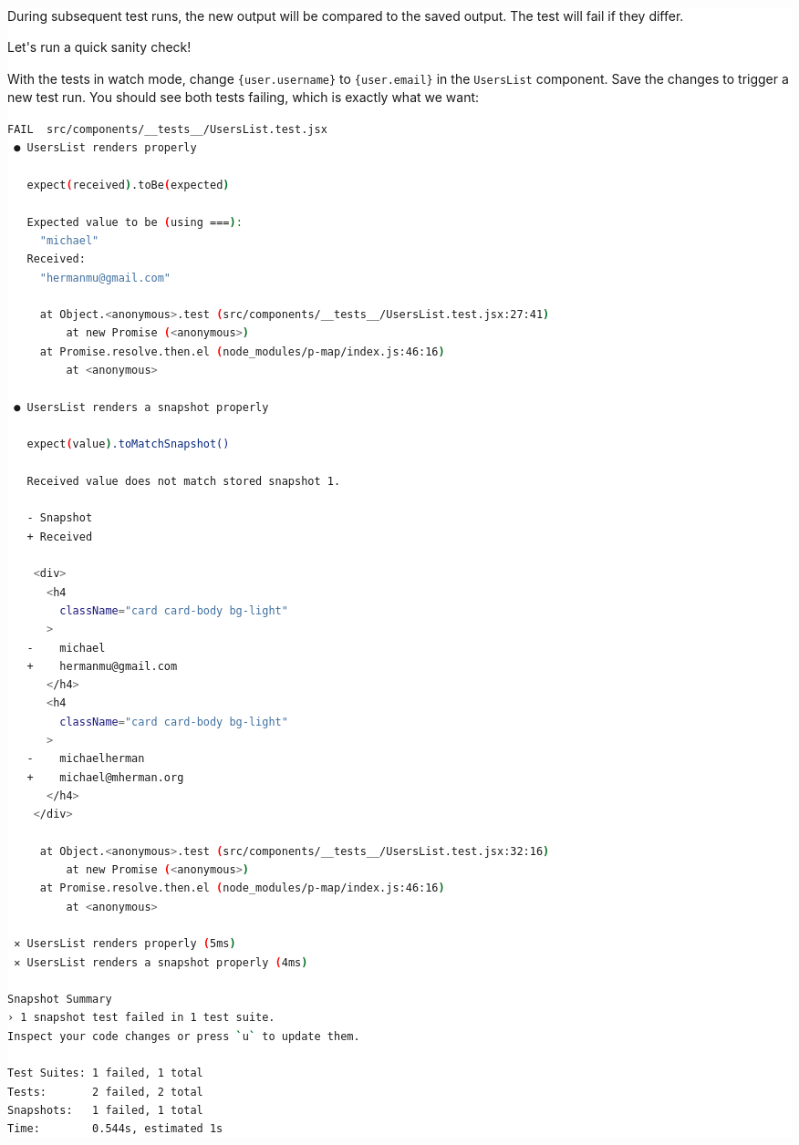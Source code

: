 During subsequent test runs, the new output will be compared to the saved output. The test will fail if they differ.

Let's run a quick sanity check!

With the tests in watch mode, change `{user.username}` to `{user.email}` in the `UsersList` component. Save the changes to trigger a new test run. You should see both tests failing, which is exactly what we want:

```sh
FAIL  src/components/__tests__/UsersList.test.jsx
 ● UsersList renders properly

   expect(received).toBe(expected)

   Expected value to be (using ===):
     "michael"
   Received:
     "hermanmu@gmail.com"

     at Object.<anonymous>.test (src/components/__tests__/UsersList.test.jsx:27:41)
         at new Promise (<anonymous>)
     at Promise.resolve.then.el (node_modules/p-map/index.js:46:16)
         at <anonymous>

 ● UsersList renders a snapshot properly

   expect(value).toMatchSnapshot()

   Received value does not match stored snapshot 1.

   - Snapshot
   + Received

    <div>
      <h4
        className="card card-body bg-light"
      >
   -    michael
   +    hermanmu@gmail.com
      </h4>
      <h4
        className="card card-body bg-light"
      >
   -    michaelherman
   +    michael@mherman.org
      </h4>
    </div>

     at Object.<anonymous>.test (src/components/__tests__/UsersList.test.jsx:32:16)
         at new Promise (<anonymous>)
     at Promise.resolve.then.el (node_modules/p-map/index.js:46:16)
         at <anonymous>

 ✕ UsersList renders properly (5ms)
 ✕ UsersList renders a snapshot properly (4ms)

Snapshot Summary
› 1 snapshot test failed in 1 test suite.
Inspect your code changes or press `u` to update them.

Test Suites: 1 failed, 1 total
Tests:       2 failed, 2 total
Snapshots:   1 failed, 1 total
Time:        0.544s, estimated 1s
```